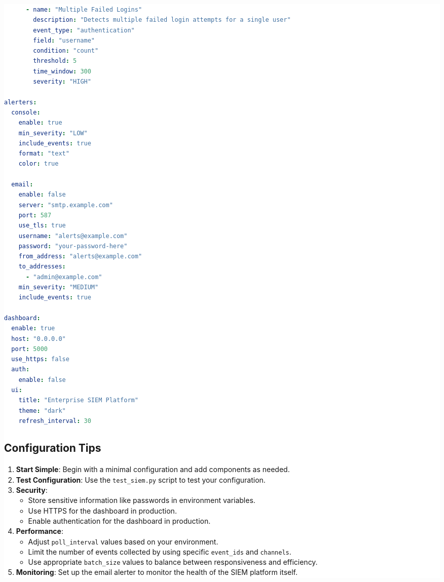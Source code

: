 ```yaml
      - name: "Multiple Failed Logins"
        description: "Detects multiple failed login attempts for a single user"
        event_type: "authentication"
        field: "username"
        condition: "count"
        threshold: 5
        time_window: 300
        severity: "HIGH"

alerters:
  console:
    enable: true
    min_severity: "LOW"
    include_events: true
    format: "text"
    color: true
  
  email:
    enable: false
    server: "smtp.example.com"
    port: 587
    use_tls: true
    username: "alerts@example.com"
    password: "your-password-here"
    from_address: "alerts@example.com"
    to_addresses:
      - "admin@example.com"
    min_severity: "MEDIUM"
    include_events: true

dashboard:
  enable: true
  host: "0.0.0.0"
  port: 5000
  use_https: false
  auth:
    enable: false
  ui:
    title: "Enterprise SIEM Platform"
    theme: "dark"
    refresh_interval: 30
```

## Configuration Tips

1. **Start Simple**: Begin with a minimal configuration and add components as needed.
2. **Test Configuration**: Use the `test_siem.py` script to test your configuration.
3. **Security**: 
   - Store sensitive information like passwords in environment variables.
   - Use HTTPS for the dashboard in production.
   - Enable authentication for the dashboard in production.
4. **Performance**:
   - Adjust `poll_interval` values based on your environment.
   - Limit the number of events collected by using specific `event_ids` and `channels`.
   - Use appropriate `batch_size` values to balance between responsiveness and efficiency.
5. **Monitoring**: Set up the email alerter to monitor the health of the SIEM platform itself.
